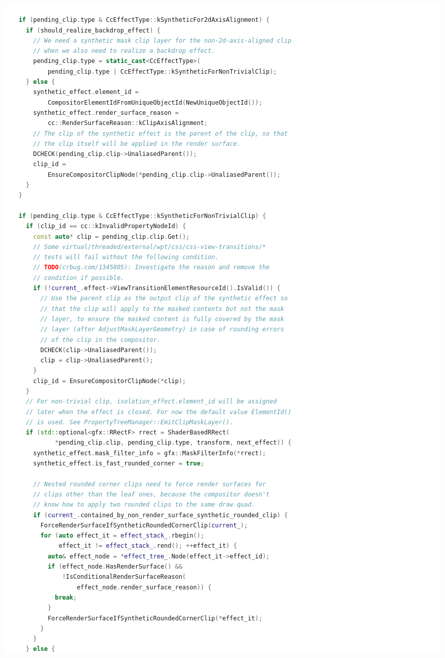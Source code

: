 ```cpp

    if (pending_clip.type & CcEffectType::kSyntheticFor2dAxisAlignment) {
      if (should_realize_backdrop_effect) {
        // We need a synthetic mask clip layer for the non-2d-axis-aligned clip
        // when we also need to realize a backdrop effect.
        pending_clip.type = static_cast<CcEffectType>(
            pending_clip.type | CcEffectType::kSyntheticForNonTrivialClip);
      } else {
        synthetic_effect.element_id =
            CompositorElementIdFromUniqueObjectId(NewUniqueObjectId());
        synthetic_effect.render_surface_reason =
            cc::RenderSurfaceReason::kClipAxisAlignment;
        // The clip of the synthetic effect is the parent of the clip, so that
        // the clip itself will be applied in the render surface.
        DCHECK(pending_clip.clip->UnaliasedParent());
        clip_id =
            EnsureCompositorClipNode(*pending_clip.clip->UnaliasedParent());
      }
    }

    if (pending_clip.type & CcEffectType::kSyntheticForNonTrivialClip) {
      if (clip_id == cc::kInvalidPropertyNodeId) {
        const auto* clip = pending_clip.clip.Get();
        // Some virtual/threaded/external/wpt/css/css-view-transitions/*
        // tests will fail without the following condition.
        // TODO(crbug.com/1345805): Investigate the reason and remove the
        // condition if possible.
        if (!current_.effect->ViewTransitionElementResourceId().IsValid()) {
          // Use the parent clip as the output clip of the synthetic effect so
          // that the clip will apply to the masked contents but not the mask
          // layer, to ensure the masked content is fully covered by the mask
          // layer (after AdjustMaskLayerGeometry) in case of rounding errors
          // of the clip in the compositor.
          DCHECK(clip->UnaliasedParent());
          clip = clip->UnaliasedParent();
        }
        clip_id = EnsureCompositorClipNode(*clip);
      }
      // For non-trivial clip, isolation_effect.element_id will be assigned
      // later when the effect is closed. For now the default value ElementId()
      // is used. See PropertyTreeManager::EmitClipMaskLayer().
      if (std::optional<gfx::RRectF> rrect = ShaderBasedRRect(
              *pending_clip.clip, pending_clip.type, transform, next_effect)) {
        synthetic_effect.mask_filter_info = gfx::MaskFilterInfo(*rrect);
        synthetic_effect.is_fast_rounded_corner = true;

        // Nested rounded corner clips need to force render surfaces for
        // clips other than the leaf ones, because the compositor doesn't
        // know how to apply two rounded clips to the same draw quad.
        if (current_.contained_by_non_render_surface_synthetic_rounded_clip) {
          ForceRenderSurfaceIfSyntheticRoundedCornerClip(current_);
          for (auto effect_it = effect_stack_.rbegin();
               effect_it != effect_stack_.rend(); ++effect_it) {
            auto& effect_node = *effect_tree_.Node(effect_it->effect_id);
            if (effect_node.HasRenderSurface() &&
                !IsConditionalRenderSurfaceReason(
                    effect_node.render_surface_reason)) {
              break;
            }
            ForceRenderSurfaceIfSyntheticRoundedCornerClip(*effect_it);
          }
        }
      } else {
```